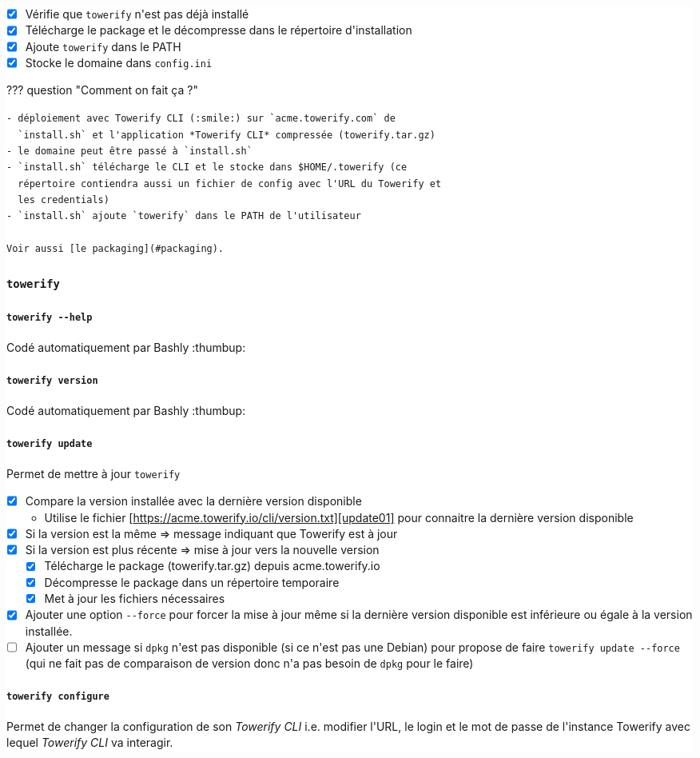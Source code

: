 ``` mermaid
```

* [X] Vérifie que `towerify` n'est pas déjà installé
* [X] Télécharge le package et le décompresse dans le répertoire d'installation
* [X] Ajoute `towerify` dans le PATH
* [X] Stocke le domaine dans `config.ini`

??? question "Comment on fait ça ?"

    - déploiement avec Towerify CLI (:smile:) sur `acme.towerify.com` de 
      `install.sh` et l'application *Towerify CLI* compressée (towerify.tar.gz)
    - le domaine peut être passé à `install.sh`
    - `install.sh` télécharge le CLI et le stocke dans $HOME/.towerify (ce
      répertoire contiendra aussi un fichier de config avec l'URL du Towerify et
      les credentials)
    - `install.sh` ajoute `towerify` dans le PATH de l'utilisateur

    Voir aussi [le packaging](#packaging).

### `towerify`

#### `towerify --help`

Codé automatiquement par Bashly :thumbup:


#### `towerify version`

Codé automatiquement par Bashly :thumbup:


#### `towerify update`

Permet de mettre à jour `towerify`

* [X] Compare la version installée avec la dernière version disponible
    * Utilise le fichier [https://acme.towerify.io/cli/version.txt][update01]
      pour connaitre la dernière version disponible
* [X] Si la version est la même => message indiquant que Towerify est à jour
* [X] Si la version est plus récente => mise à jour vers la nouvelle version
    * [X] Télécharge le package (towerify.tar.gz) depuis acme.towerify.io
    * [X] Décompresse le package dans un répertoire temporaire
    * [X] Met à jour les fichiers nécessaires
* [X] Ajouter une option `--force` pour forcer la mise à jour même si la
      dernière version disponible est inférieure ou égale à la version
      installée.
* [ ] Ajouter un message si `dpkg` n'est pas disponible (si ce n'est pas une
      Debian) pour propose de faire `towerify update --force` (qui ne fait pas
      de comparaison de version donc n'a pas besoin de `dpkg` pour le faire)

[update01]: https://acme.towerify.io/cli/version.txt

#### `towerify configure`

Permet de changer la configuration de son *Towerify CLI* i.e. modifier l'URL, 
le login et le mot de passe de l'instance Towerify avec lequel *Towerify CLI*
va interagir.


[towerify-cli]: https://github.com/computablefacts/towerify-cli